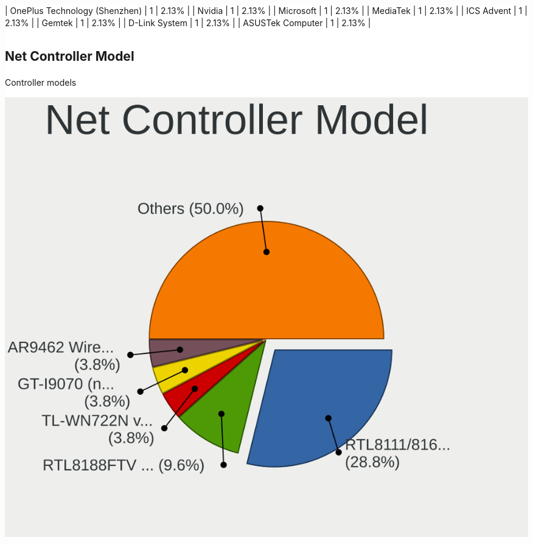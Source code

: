 | OnePlus Technology (Shenzhen) | 1        | 2.13%   |
| Nvidia                        | 1        | 2.13%   |
| Microsoft                     | 1        | 2.13%   |
| MediaTek                      | 1        | 2.13%   |
| ICS Advent                    | 1        | 2.13%   |
| Gemtek                        | 1        | 2.13%   |
| D-Link System                 | 1        | 2.13%   |
| ASUSTek Computer              | 1        | 2.13%   |

Net Controller Model
--------------------

Controller models

![Net Controller Model](./images/pie_chart/net_model.svg)
